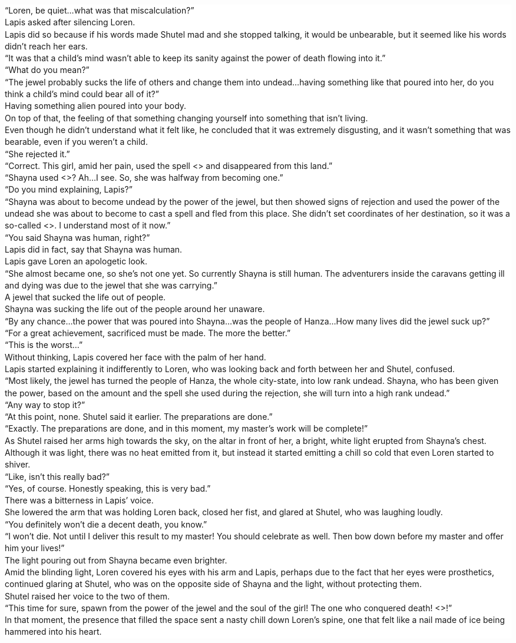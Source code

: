 “Loren, be quiet…what was that miscalculation?”<br/>
Lapis asked after silencing Loren.<br/>
Lapis did so because if his words made Shutel mad and she stopped talking, it would be unbearable, but it seemed like his words didn’t reach her ears.<br/>
“It was that a child’s mind wasn’t able to keep its sanity against the power of death flowing into it.”<br/>
“What do you mean?”<br/>
“The jewel probably sucks the life of others and change them into undead…having something like that poured into her, do you think a child’s mind could bear all of it?”<br/>
Having something alien poured into your body.<br/>
On top of that, the feeling of that something changing yourself into something that isn’t living.<br/>
Even though he didn’t understand what it felt like, he concluded that it was extremely disgusting, and it wasn’t something that was bearable, even if you weren’t a child.<br/>
“She rejected it.”<br/>
“Correct. This girl, amid her pain, used the spell <<Teleport>> and disappeared from this land.”<br/>
“Shayna used <<Teleport>>? Ah…I see. So, she was halfway from becoming one.”<br/>
“Do you mind explaining, Lapis?”<br/>
“Shayna was about to become undead by the power of the jewel, but then showed signs of rejection and used the power of the undead she was about to become to cast a spell and fled from this place. She didn’t set coordinates of her destination, so it was a so-called <<Random Teleport>>. I understand most of it now.”<br/>
“You said Shayna was human, right?”<br/>
Lapis did in fact, say that Shayna was human.<br/>
Lapis gave Loren an apologetic look.<br/>
“She almost became one, so she’s not one yet. So currently Shayna is still human. The adventurers inside the caravans getting ill and dying was due to the jewel that she was carrying.”<br/>
A jewel that sucked the life out of people.<br/>
Shayna was sucking the life out of the people around her unaware.<br/>
“By any chance…the power that was poured into Shayna…was the people of Hanza…How many lives did the jewel suck up?”<br/>
“For a great achievement, sacrificed must be made. The more the better.”<br/>
“This is the worst…”<br/>
Without thinking, Lapis covered her face with the palm of her hand.<br/>
Lapis started explaining it indifferently to Loren, who was looking back and forth between her and Shutel, confused.<br/>
“Most likely, the jewel has turned the people of Hanza, the whole city-state, into low rank undead. Shayna, who has been given the power, based on the amount and the spell she used during the rejection, she will turn into a high rank undead.”<br/>
“Any way to stop it?”<br/>
“At this point, none. Shutel said it earlier. The preparations are done.”<br/>
“Exactly. The preparations are done, and in this moment, my master’s work will be complete!”<br/>
As Shutel raised her arms high towards the sky, on the altar in front of her, a bright, white light erupted from Shayna’s chest.<br/>
Although it was light, there was no heat emitted from it, but instead it started emitting a chill so cold that even Loren started to shiver.<br/>
“Like, isn’t this really bad?”<br/>
“Yes, of course. Honestly speaking, this is very bad.”<br/>
There was a bitterness in Lapis’ voice.<br/>
She lowered the arm that was holding Loren back, closed her fist, and glared at Shutel, who was laughing loudly.<br/>
“You definitely won’t die a decent death, you know.”<br/>
“I won’t die. Not until I deliver this result to my master! You should celebrate as well. Then bow down before my master and offer him your lives!”<br/>
The light pouring out from Shayna became even brighter.<br/>
Amid the blinding light, Loren covered his eyes with his arm and Lapis, perhaps due to the fact that her eyes were prosthetics, continued glaring at Shutel, who was on the opposite side of Shayna and the light, without protecting them.<br/>
Shutel raised her voice to the two of them.<br/>
“This time for sure, spawn from the power of the jewel and the soul of the girl! The one who conquered death! <<No Life King>>!”<br/>
In that moment, the presence that filled the space sent a nasty chill down Loren’s spine, one that felt like a nail made of ice being hammered into his heart.<br/>